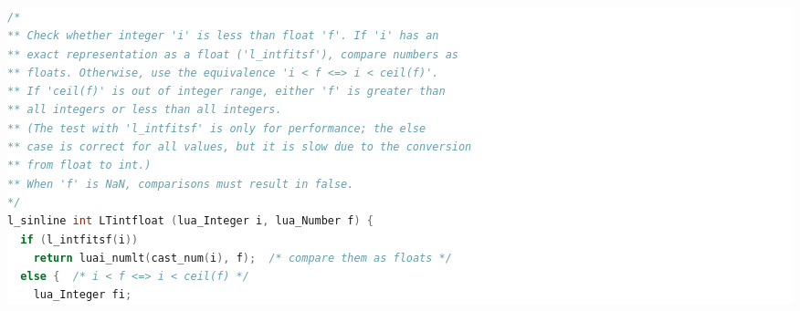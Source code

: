 
```cpp
/*
** Check whether integer 'i' is less than float 'f'. If 'i' has an
** exact representation as a float ('l_intfitsf'), compare numbers as
** floats. Otherwise, use the equivalence 'i < f <=> i < ceil(f)'.
** If 'ceil(f)' is out of integer range, either 'f' is greater than
** all integers or less than all integers.
** (The test with 'l_intfitsf' is only for performance; the else
** case is correct for all values, but it is slow due to the conversion
** from float to int.)
** When 'f' is NaN, comparisons must result in false.
*/
l_sinline int LTintfloat (lua_Integer i, lua_Number f) {
  if (l_intfitsf(i))
    return luai_numlt(cast_num(i), f);  /* compare them as floats */
  else {  /* i < f <=> i < ceil(f) */
    lua_Integer fi;
